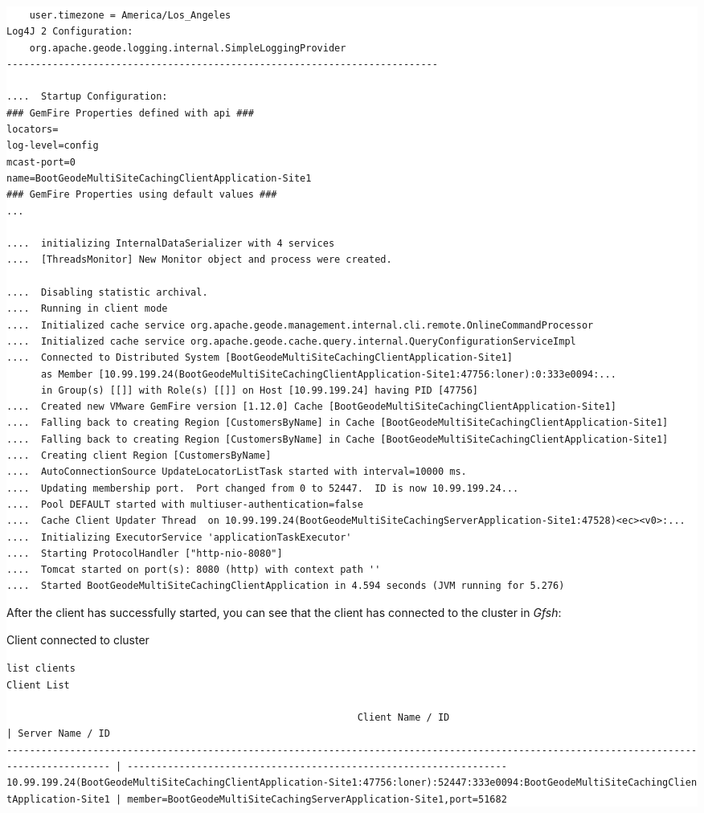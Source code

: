 ``` highlight
    user.timezone = America/Los_Angeles
Log4J 2 Configuration:
    org.apache.geode.logging.internal.SimpleLoggingProvider
---------------------------------------------------------------------------

....  Startup Configuration:
### GemFire Properties defined with api ###
locators=
log-level=config
mcast-port=0
name=BootGeodeMultiSiteCachingClientApplication-Site1
### GemFire Properties using default values ###
...

....  initializing InternalDataSerializer with 4 services
....  [ThreadsMonitor] New Monitor object and process were created.

....  Disabling statistic archival.
....  Running in client mode
....  Initialized cache service org.apache.geode.management.internal.cli.remote.OnlineCommandProcessor
....  Initialized cache service org.apache.geode.cache.query.internal.QueryConfigurationServiceImpl
....  Connected to Distributed System [BootGeodeMultiSiteCachingClientApplication-Site1]
      as Member [10.99.199.24(BootGeodeMultiSiteCachingClientApplication-Site1:47756:loner):0:333e0094:...
      in Group(s) [[]] with Role(s) [[]] on Host [10.99.199.24] having PID [47756]
....  Created new VMware GemFire version [1.12.0] Cache [BootGeodeMultiSiteCachingClientApplication-Site1]
....  Falling back to creating Region [CustomersByName] in Cache [BootGeodeMultiSiteCachingClientApplication-Site1]
....  Falling back to creating Region [CustomersByName] in Cache [BootGeodeMultiSiteCachingClientApplication-Site1]
....  Creating client Region [CustomersByName]
....  AutoConnectionSource UpdateLocatorListTask started with interval=10000 ms.
....  Updating membership port.  Port changed from 0 to 52447.  ID is now 10.99.199.24...
....  Pool DEFAULT started with multiuser-authentication=false
....  Cache Client Updater Thread  on 10.99.199.24(BootGeodeMultiSiteCachingServerApplication-Site1:47528)<ec><v0>:...
....  Initializing ExecutorService 'applicationTaskExecutor'
....  Starting ProtocolHandler ["http-nio-8080"]
....  Tomcat started on port(s): 8080 (http) with context path ''
....  Started BootGeodeMultiSiteCachingClientApplication in 4.594 seconds (JVM running for 5.276)
```

After the client has successfully started, you can see that the client
has connected to the cluster in *Gfsh*:

Client connected to cluster

``` highlight
list clients
Client List

                                                             Client Name / ID                                                              | Server Name / ID
------------------------------------------------------------------------------------------------------------------------------------------ | ------------------------------------------------------------------
10.99.199.24(BootGeodeMultiSiteCachingClientApplication-Site1:47756:loner):52447:333e0094:BootGeodeMultiSiteCachingClientApplication-Site1 | member=BootGeodeMultiSiteCachingServerApplication-Site1,port=51682
```
